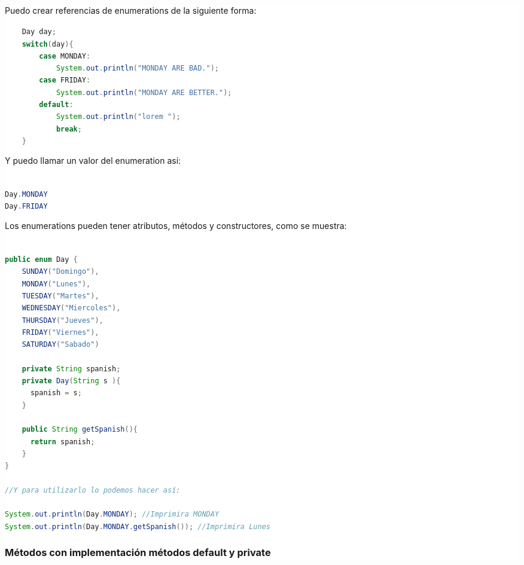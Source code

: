 Puedo crear referencias de enumerations de la siguiente forma:

```java
    Day day;
    switch(day){
        case MONDAY:
            System.out.println("MONDAY ARE BAD."); 
        case FRIDAY:
            System.out.println("MONDAY ARE BETTER.");
        default:
            System.out.println("lorem ");
            break;
    }
```

Y puedo llamar un valor del enumeration así:

```java

Day.MONDAY
Day.FRIDAY

```

Los enumerations pueden tener atributos, métodos y constructores, como se muestra:

```java

public enum Day {
    SUNDAY("Domingo"), 
    MONDAY("Lunes"), 
    TUESDAY("Martes"), 
    WEDNESDAY("Miercoles"), 
    THURSDAY("Jueves"), 
    FRIDAY("Viernes"), 
    SATURDAY("Sabado")

    private String spanish;
    private Day(String s ){
      spanish = s;
    }

    public String getSpanish(){
      return spanish;
    }
}

//Y para utilizarlo lo podemos hacer así:

System.out.println(Day.MONDAY); //Imprimira MONDAY
System.out.println(Day.MONDAY.getSpanish()); //Imprimira Lunes
```

### Métodos con implementación métodos default y private
